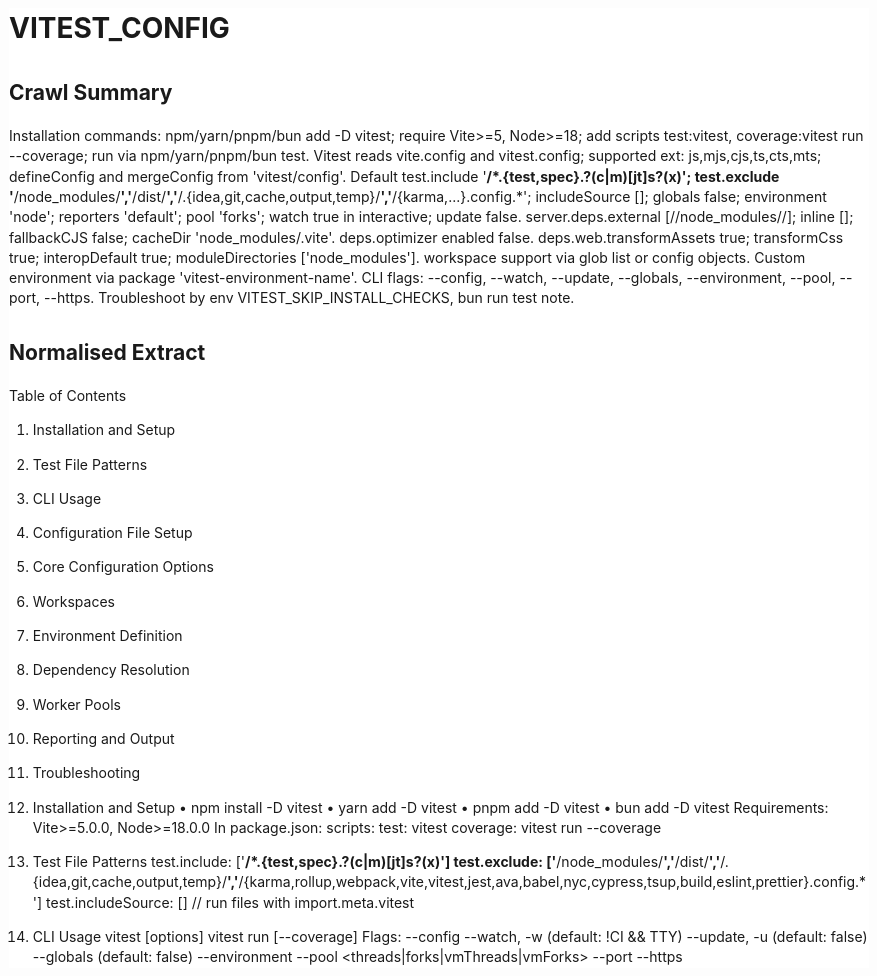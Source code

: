 # VITEST_CONFIG

## Crawl Summary
Installation commands: npm/yarn/pnpm/bun add -D vitest; require Vite>=5, Node>=18; add scripts test:vitest, coverage:vitest run --coverage; run via npm/yarn/pnpm/bun test. Vitest reads vite.config and vitest.config; supported ext: js,mjs,cjs,ts,cts,mts; defineConfig and mergeConfig from 'vitest/config'. Default test.include '**/*.{test,spec}.?(c|m)[jt]s?(x)'; test.exclude '**/node_modules/**','**/dist/**','**/.{idea,git,cache,output,temp}/**','**/{karma,...}.config.*'; includeSource []; globals false; environment 'node'; reporters 'default'; pool 'forks'; watch true in interactive; update false. server.deps.external [/\/node_modules\//]; inline []; fallbackCJS false; cacheDir 'node_modules/.vite'. deps.optimizer enabled false. deps.web.transformAssets true; transformCss true; interopDefault true; moduleDirectories ['node_modules']. workspace support via glob list or config objects. Custom environment via package 'vitest-environment-name'. CLI flags: --config, --watch, --update, --globals, --environment, --pool, --port, --https. Troubleshoot by env VITEST_SKIP_INSTALL_CHECKS, bun run test note.

## Normalised Extract
Table of Contents
1. Installation and Setup
2. Test File Patterns
3. CLI Usage
4. Configuration File Setup
5. Core Configuration Options
6. Workspaces
7. Environment Definition
8. Dependency Resolution
9. Worker Pools
10. Reporting and Output
11. Troubleshooting

1. Installation and Setup
  • npm install -D vitest
  • yarn add -D vitest
  • pnpm add -D vitest
  • bun add -D vitest
  Requirements: Vite>=5.0.0, Node>=18.0.0
  In package.json:
    scripts:
      test: vitest
      coverage: vitest run --coverage

2. Test File Patterns
  test.include: ['**/*.{test,spec}.?(c|m)[jt]s?(x)']
  test.exclude: ['**/node_modules/**','**/dist/**','**/.{idea,git,cache,output,temp}/**','**/{karma,rollup,webpack,vite,vitest,jest,ava,babel,nyc,cypress,tsup,build,eslint,prettier}.config.*']
  test.includeSource: []  // run files with import.meta.vitest

3. CLI Usage
  vitest [options]
  vitest run [--coverage]
  Flags:
    --config <path>
    --watch, -w  (default: !CI && TTY)
    --update, -u (default: false)
    --globals    (default: false)
    --environment <env>
    --pool <threads|forks|vmThreads|vmForks>
    --port <number>
    --https
